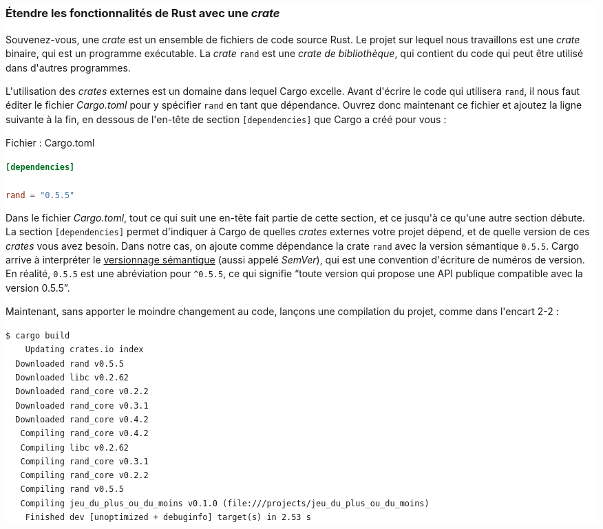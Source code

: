 [randcrate]: https://crates.io/crates/rand



### Étendre les fonctionnalités de Rust avec une *crate*



Souvenez-vous, une *crate* est un ensemble de fichiers de code source Rust.
Le projet sur lequel nous travaillons est une *crate* binaire, qui est un
programme exécutable.
La *crate* `rand` est une *crate de bibliothèque*, qui contient du
code qui peut être utilisé dans d'autres programmes.



L'utilisation des *crates* externes est un domaine dans lequel Cargo excelle.
Avant d'écrire le code qui utilisera `rand`, il nous faut éditer le fichier
*Cargo.toml* pour y spécifier `rand` en tant que dépendance. Ouvrez donc
maintenant ce fichier et ajoutez la ligne suivante à la fin, en dessous de
l'en-tête de section `[dependencies]` que Cargo a créé pour vous :





<span class="filename">Fichier : Cargo.toml</span>

```toml
[dependencies]

rand = "0.5.5"
```



Dans le fichier *Cargo.toml*, tout ce qui suit une en-tête fait partie de cette
section, et ce jusqu'à ce qu'une autre section débute. La section
`[dependencies]` permet d'indiquer à Cargo de quelles *crates* externes votre
projet dépend, et de quelle version de ces *crates* vous avez besoin.
Dans notre cas, on ajoute comme dépendance la crate `rand` avec la version
sémantique `0.5.5`. Cargo arrive à interpréter le
[versionnage sémantique][semver] (aussi appelé *SemVer*), qui
est une convention d'écriture de numéros de version. En réalité, `0.5.5` est
une abréviation pour `^0.5.5`, ce qui signifie “toute version qui propose une
API publique compatible avec la version 0.5.5”.

[semver]: http://semver.org



Maintenant, sans apporter le moindre changement au code, lançons une compilation
du projet, comme dans l'encart 2-2 :



```text
$ cargo build
    Updating crates.io index
  Downloaded rand v0.5.5
  Downloaded libc v0.2.62
  Downloaded rand_core v0.2.2
  Downloaded rand_core v0.3.1
  Downloaded rand_core v0.4.2
   Compiling rand_core v0.4.2
   Compiling libc v0.2.62
   Compiling rand_core v0.3.1
   Compiling rand_core v0.2.2
   Compiling rand v0.5.5
   Compiling jeu_du_plus_ou_du_moins v0.1.0 (file:///projects/jeu_du_plus_ou_du_moins)
    Finished dev [unoptimized + debuginfo] target(s) in 2.53 s
```


[prelude]: https://doc.rust-lang.org/std/prelude/index.html
[string]: https://doc.rust-lang.org/std/string/struct.String.html
[iostdin]: https://doc.rust-lang.org/std/io/struct.Stdin.html
[read_line]: https://doc.rust-lang.org/std/io/struct.Stdin.html#method.read_line
[ioresult]: https://doc.rust-lang.org/std/io/type.Result.html
[result]: https://doc.rust-lang.org/std/result/enum.Result.html
[enums]: ch06-00-enums.html
[expect]: https://doc.rust-lang.org/std/result/enum.Result.html#method.expect
[cratesio]: https://crates.io/
[doccargo]: http://doc.crates.io
[doccratesio]: http://doc.crates.io/crates-io.html
[match]: ch06-02-match.html
[parse]: https://doc.rust-lang.org/std/primitive.str.html#method.parse